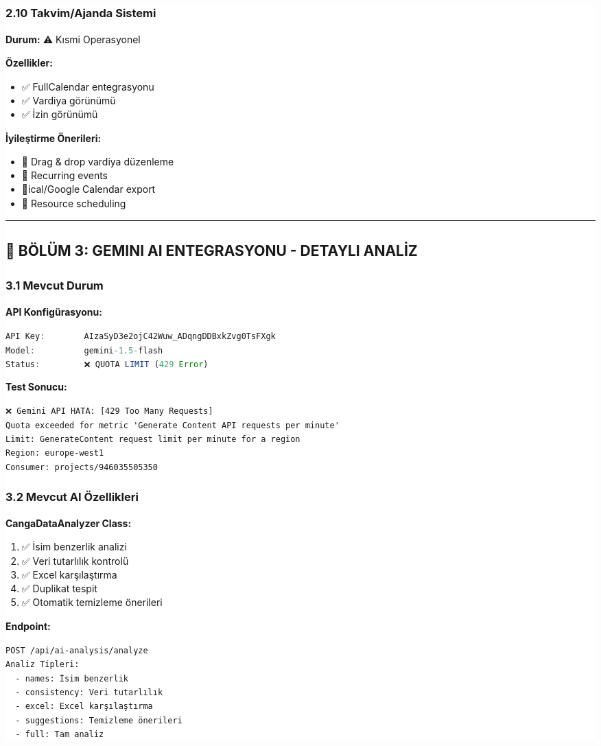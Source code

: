 ### 2.10 Takvim/Ajanda Sistemi

**Durum:** ⚠️ Kısmi Operasyonel

**Özellikler:**
- ✅ FullCalendar entegrasyonu
- ✅ Vardiya görünümü
- ✅ İzin görünümü

**İyileştirme Önerileri:**
- 🔧 Drag & drop vardiya düzenleme
- 🔧 Recurring events
- 🔧ical/Google Calendar export
- 🔧 Resource scheduling

---

## 🤖 BÖLÜM 3: GEMINI AI ENTEGRASYONU - DETAYLI ANALİZ

### 3.1 Mevcut Durum

**API Konfigürasyonu:**
```javascript
API Key:        AIzaSyD3e2ojC42Wuw_ADqngDDBxkZvg0TsFXgk
Model:          gemini-1.5-flash
Status:         ❌ QUOTA LIMIT (429 Error)
```

**Test Sonucu:**
```
❌ Gemini API HATA: [429 Too Many Requests]
Quota exceeded for metric 'Generate Content API requests per minute'
Limit: GenerateContent request limit per minute for a region
Region: europe-west1
Consumer: projects/946035505350
```

### 3.2 Mevcut AI Özellikleri

**CangaDataAnalyzer Class:**
1. ✅ İsim benzerlik analizi
2. ✅ Veri tutarlılık kontrolü
3. ✅ Excel karşılaştırma
4. ✅ Duplikat tespit
5. ✅ Otomatik temizleme önerileri

**Endpoint:**
```
POST /api/ai-analysis/analyze
Analiz Tipleri:
  - names: İsim benzerlik
  - consistency: Veri tutarlılık
  - excel: Excel karşılaştırma
  - suggestions: Temizleme önerileri
  - full: Tam analiz
```
